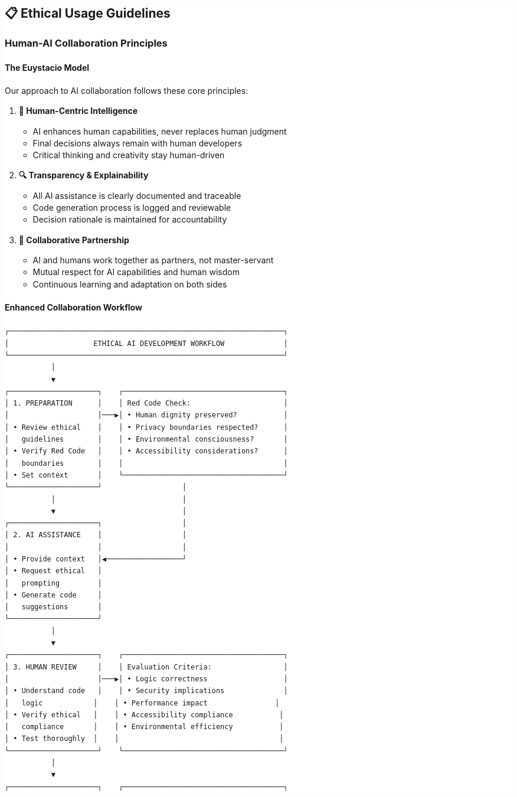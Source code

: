 ## 📋 Ethical Usage Guidelines

### Human-AI Collaboration Principles

#### The Euystacio Model

Our approach to AI collaboration follows these core principles:

1. **🧠 Human-Centric Intelligence**
   - AI enhances human capabilities, never replaces human judgment
   - Final decisions always remain with human developers
   - Critical thinking and creativity stay human-driven

2. **🔍 Transparency & Explainability**
   - All AI assistance is clearly documented and traceable
   - Code generation process is logged and reviewable
   - Decision rationale is maintained for accountability

3. **🤝 Collaborative Partnership**
   - AI and humans work together as partners, not master-servant
   - Mutual respect for AI capabilities and human wisdom
   - Continuous learning and adaptation on both sides

#### Enhanced Collaboration Workflow

```
┌─────────────────────────────────────────────────────────────────┐
│                    ETHICAL AI DEVELOPMENT WORKFLOW              │
└─────────────────────────────────────────────────────────────────┘
           │
           ▼
┌─────────────────────┐    ┌──────────────────────────────────────┐
│ 1. PREPARATION      │    │ Red Code Check:                      │
│                     │───▶│ • Human dignity preserved?           │
│ • Review ethical    │    │ • Privacy boundaries respected?      │
│   guidelines        │    │ • Environmental consciousness?       │
│ • Verify Red Code   │    │ • Accessibility considerations?      │
│   boundaries        │    │                                      │
│ • Set context       │    └──────────────────────────────────────┘
└─────────────────────┘                   │
           │                              │
           ▼                              │
┌─────────────────────┐                   │
│ 2. AI ASSISTANCE    │                   │
│                     │                   │
│ • Provide context   │◀──────────────────┘
│ • Request ethical   │
│   prompting         │
│ • Generate code     │
│   suggestions       │
└─────────────────────┘
           │
           ▼
┌─────────────────────┐    ┌──────────────────────────────────────┐
│ 3. HUMAN REVIEW     │    │ Evaluation Criteria:                 │
│                     │───▶│ • Logic correctness                  │
│ • Understand code   │    │ • Security implications              │
│   logic            │    │ • Performance impact                │
│ • Verify ethical   │    │ • Accessibility compliance           │
│   compliance       │    │ • Environmental efficiency           │
│ • Test thoroughly  │    │                                      │
└─────────────────────┘    └──────────────────────────────────────┘
           │
           ▼
┌─────────────────────┐    ┌──────────────────────────────────────┐
```